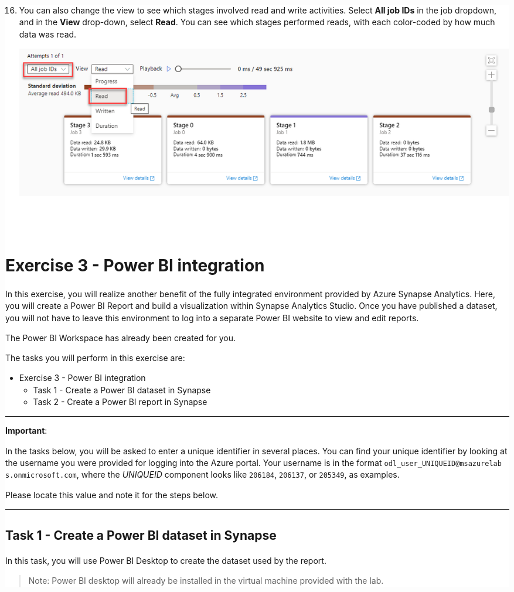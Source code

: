 16. You can also change the view to see which stages involved read and write activities. Select **All job IDs** in the job dropdown, and in the **View** drop-down, select **Read**. You can see which stages performed reads, with each color-coded by how much data was read.

    ![Read is selected and highlighted in the Display drop-down list.](media/ex02-monitor-activities-spark-applications-display-drop-down-read-graph.png "Synapse Analytics Monitor")

<br/><br/>
# Exercise 3 - Power BI integration

In this exercise, you will realize another benefit of the fully integrated environment provided by Azure Synapse Analytics. Here, you will create a Power BI Report and build a visualization within Synapse Analytics Studio. Once you have published a dataset, you will not have to leave this environment to log into a separate Power BI website to view and edit reports.

The Power BI Workspace has already been created for you.

The tasks you will perform in this exercise are:

- Exercise 3 - Power BI integration
  - Task 1 - Create a Power BI dataset in Synapse
  - Task 2 - Create a Power BI report in Synapse

---

**Important**:

In the tasks below, you will be asked to enter a unique identifier in several places. You can find your unique identifier by looking at the username you were provided for logging into the Azure portal. Your username is in the format `odl_user_UNIQUEID@msazurelabs.onmicrosoft.com`, where the _UNIQUEID_ component looks like `206184`, `206137`, or `205349`, as examples.

Please locate this value and note it for the steps below.

---

## Task 1 - Create a Power BI dataset in Synapse

In this task, you will use Power BI Desktop to create the dataset used by the report.

> Note: Power BI desktop will already be installed in the virtual machine provided with the lab.
